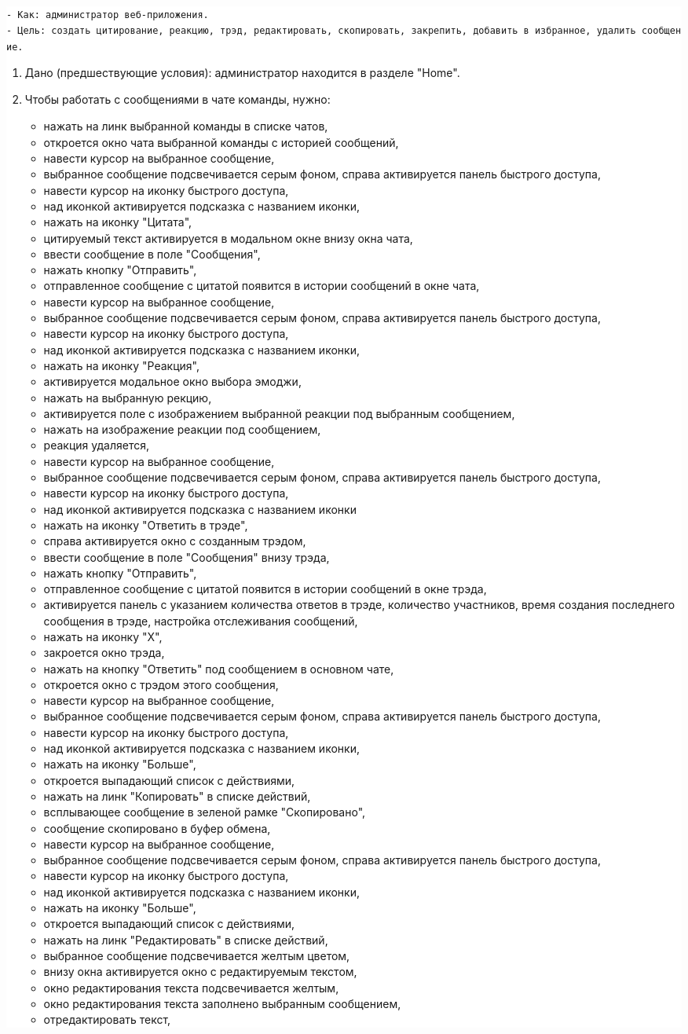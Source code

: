 	- Как: администратор веб-приложения.
	- Цель: создать цитирование, реакцию, трэд, редактировать, скопировать, закрепить, добавить в избранное, удалить сообщение.

1. Дано (предшествующие условия): администратор находится в разделе "Home".

2. Чтобы работать с сообщениями в чате команды, нужно:
	- нажать на линк выбранной команды в списке чатов,
	- откроется окно чата выбранной команды с историей сообщений,
    - навести курсор на выбранное сообщение,
	- выбранное сообщение подсвечивается серым фоном, справа активируется панель быстрого доступа,
	- навести курсор на иконку быстрого доступа,
	- над иконкой активируется подсказка с названием иконки,
    - нажать на иконку "Цитата",
	- цитируемый текст активируется в модальном окне внизу окна чата,
	- ввести сообщение в поле "Сообщения",
	- нажать кнопку "Отправить",
	- отправленное сообщение с цитатой появится в истории сообщений в окне чата,
    - навести курсор на выбранное сообщение,
	- выбранное сообщение подсвечивается серым фоном, справа активируется панель быстрого доступа,
	- навести курсор на иконку быстрого доступа,
	- над иконкой активируется подсказка с названием иконки,
    - нажать на иконку "Реакция",
	- активируется модальное окно выбора эмоджи,
	- нажать на выбранную рекцию,
	- активируется поле с изображением выбранной реакции под выбранным сообщением,
	- нажать на изображение реакции под сообщением,
	- реакция удаляется,
	- навести курсор на выбранное сообщение,
	- выбранное сообщение подсвечивается серым фоном, справа активируется панель быстрого доступа,
	- навести курсор на иконку быстрого доступа,
	- над иконкой активируется подсказка с названием иконки
    - нажать на иконку "Ответить в трэде",
	- справа активируется окно с созданным трэдом,
	- ввести сообщение в поле "Сообщения" внизу трэда,
	- нажать кнопку "Отправить",
	- отправленное сообщение с цитатой появится в истории сообщений в окне трэда,
	- активируется панель с указанием количества ответов в трэде, количество участников, время создания последнего сообщения в трэде, настройка отслеживания сообщений,
	- нажать на иконку "Х",
	- закроется окно трэда,
	- нажать на кнопку "Ответить" под сообщением в основном чате,
	- откроется окно с трэдом этого сообщения,
    - навести курсор на выбранное сообщение,
	- выбранное сообщение подсвечивается серым фоном, справа активируется панель быстрого доступа,
	- навести курсор на иконку быстрого доступа,
	- над иконкой активируется подсказка с названием иконки,
    - нажать на иконку "Больше",
	- откроется выпадающий список с действиями,
	- нажать на линк "Копировать" в списке действий,
	- всплывающее сообщение в зеленой рамке "Скопировано",
	- сообщение скопировано в буфер обмена,
	- навести курсор на выбранное сообщение,
	- выбранное сообщение подсвечивается серым фоном, справа активируется панель быстрого доступа,
	- навести курсор на иконку быстрого доступа,
	- над иконкой активируется подсказка с названием иконки,
    - нажать на иконку "Больше",
	- откроется выпадающий список с действиями,
	- нажать на линк "Редактировать" в списке действий,
	- выбранное сообщение подсвечивается желтым цветом,
	- внизу окна активируется окно с редактируемым текстом,
	- окно редактирования текста подсвечивается желтым,
	- окно редактирования текста заполнено выбранным сообщением,
	- отредактировать текст,